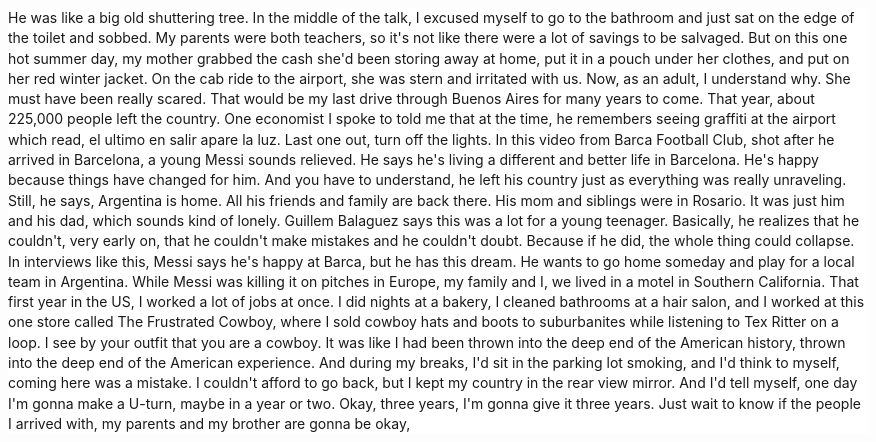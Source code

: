 He was like a big old shuttering tree.
In the middle of the talk, I excused myself
to go to the bathroom and just sat on the edge
of the toilet and sobbed.
My parents were both teachers, so it's
not like there were a lot of savings to be salvaged.
But on this one hot summer day,
my mother grabbed the cash she'd been storing away
at home, put it in a pouch under her clothes,
and put on her red winter jacket.
On the cab ride to the airport,
she was stern and irritated with us.
Now, as an adult, I understand why.
She must have been really scared.
That would be my last drive through Buenos Aires
for many years to come.
That year, about 225,000 people left the country.
One economist I spoke to told me that at the time,
he remembers seeing graffiti at the airport which read,
el ultimo en salir apare la luz.
Last one out, turn off the lights.
In this video from Barca Football Club,
shot after he arrived in Barcelona,
a young Messi sounds relieved.
He says he's living a different and better life in Barcelona.
He's happy because things have changed for him.
And you have to understand, he left his country
just as everything was really unraveling.
Still, he says, Argentina is home.
All his friends and family are back there.
His mom and siblings were in Rosario.
It was just him and his dad, which sounds kind of lonely.
Guillem Balaguez says this was a lot for a young teenager.
Basically, he realizes that he couldn't,
very early on, that he couldn't make mistakes
and he couldn't doubt.
Because if he did, the whole thing could collapse.
In interviews like this,
Messi says he's happy at Barca, but he has this dream.
He wants to go home someday
and play for a local team in Argentina.
While Messi was killing it on pitches in Europe,
my family and I, we lived in a motel
in Southern California.
That first year in the US, I worked a lot of jobs at once.
I did nights at a bakery,
I cleaned bathrooms at a hair salon,
and I worked at this one store
called The Frustrated Cowboy,
where I sold cowboy hats and boots to suburbanites
while listening to Tex Ritter on a loop.
I see by your outfit that you are a cowboy.
It was like I had been thrown into the deep end
of the American history,
thrown into the deep end of the American experience.
And during my breaks, I'd sit in the parking lot smoking,
and I'd think to myself, coming here was a mistake.
I couldn't afford to go back,
but I kept my country in the rear view mirror.
And I'd tell myself, one day I'm gonna make a U-turn,
maybe in a year or two.
Okay, three years, I'm gonna give it three years.
Just wait to know if the people I arrived with,
my parents and my brother are gonna be okay,